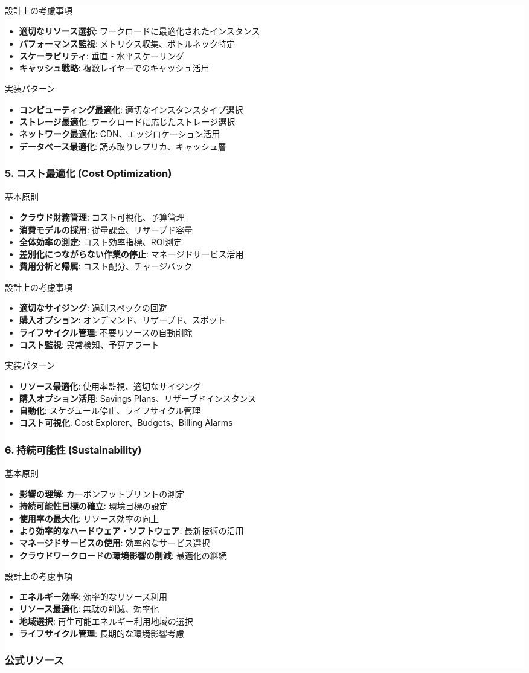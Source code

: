 設計上の考慮事項

- **適切なリソース選択**: ワークロードに最適化されたインスタンス
- **パフォーマンス監視**: メトリクス収集、ボトルネック特定
- **スケーラビリティ**: 垂直・水平スケーリング
- **キャッシュ戦略**: 複数レイヤーでのキャッシュ活用

実装パターン

- **コンピューティング最適化**: 適切なインスタンスタイプ選択
- **ストレージ最適化**: ワークロードに応じたストレージ選択
- **ネットワーク最適化**: CDN、エッジロケーション活用
- **データベース最適化**: 読み取りレプリカ、キャッシュ層

### 5. コスト最適化 (Cost Optimization)

基本原則

- **クラウド財務管理**: コスト可視化、予算管理
- **消費モデルの採用**: 従量課金、リザーブド容量
- **全体効率の測定**: コスト効率指標、ROI測定
- **差別化につながらない作業の停止**: マネージドサービス活用
- **費用分析と帰属**: コスト配分、チャージバック

設計上の考慮事項

- **適切なサイジング**: 過剰スペックの回避
- **購入オプション**: オンデマンド、リザーブド、スポット
- **ライフサイクル管理**: 不要リソースの自動削除
- **コスト監視**: 異常検知、予算アラート

実装パターン

- **リソース最適化**: 使用率監視、適切なサイジング
- **購入オプション活用**: Savings Plans、リザーブドインスタンス
- **自動化**: スケジュール停止、ライフサイクル管理
- **コスト可視化**: Cost Explorer、Budgets、Billing Alarms

### 6. 持続可能性 (Sustainability)

基本原則

- **影響の理解**: カーボンフットプリントの測定
- **持続可能性目標の確立**: 環境目標の設定
- **使用率の最大化**: リソース効率の向上
- **より効率的なハードウェア・ソフトウェア**: 最新技術の活用
- **マネージドサービスの使用**: 効率的なサービス選択
- **クラウドワークロードの環境影響の削減**: 最適化の継続

設計上の考慮事項

- **エネルギー効率**: 効率的なリソース利用
- **リソース最適化**: 無駄の削減、効率化
- **地域選択**: 再生可能エネルギー利用地域の選択
- **ライフサイクル管理**: 長期的な環境影響考慮

### 公式リソース
